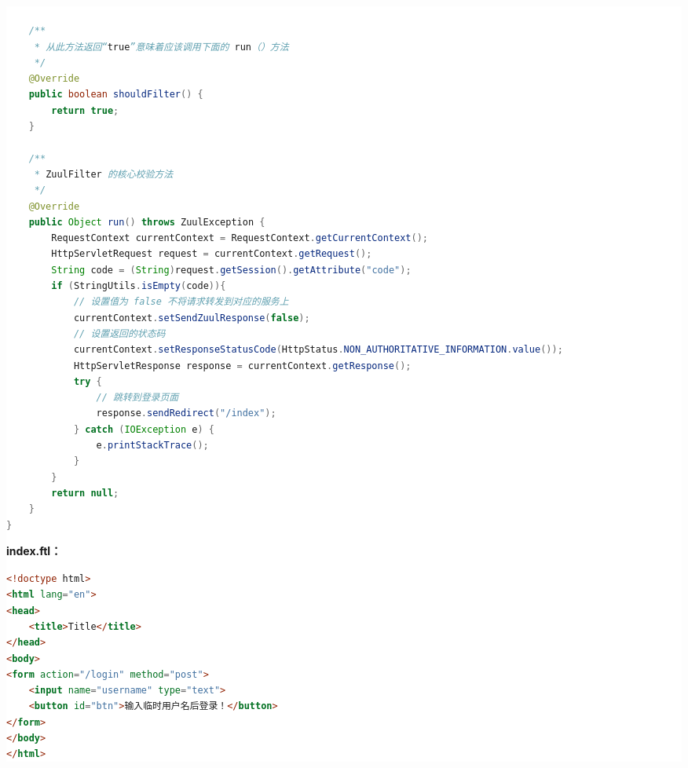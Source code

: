 ```java

    /**
     * 从此方法返回“true”意味着应该调用下面的 run（）方法
     */
    @Override
    public boolean shouldFilter() {
        return true;
    }

    /**
     * ZuulFilter 的核心校验方法
     */
    @Override
    public Object run() throws ZuulException {
        RequestContext currentContext = RequestContext.getCurrentContext();
        HttpServletRequest request = currentContext.getRequest();
        String code = (String)request.getSession().getAttribute("code");
        if (StringUtils.isEmpty(code)){
            // 设置值为 false 不将请求转发到对应的服务上
            currentContext.setSendZuulResponse(false);
            // 设置返回的状态码
            currentContext.setResponseStatusCode(HttpStatus.NON_AUTHORITATIVE_INFORMATION.value());
            HttpServletResponse response = currentContext.getResponse();
            try {
                // 跳转到登录页面
                response.sendRedirect("/index");
            } catch (IOException e) {
                e.printStackTrace();
            }
        }
        return null;
    }
}
```

**index.ftl：**

```html
<!doctype html>
<html lang="en">
<head>
    <title>Title</title>
</head>
<body>
<form action="/login" method="post">
    <input name="username" type="text">
    <button id="btn">输入临时用户名后登录！</button>
</form>
</body>
</html>
```
